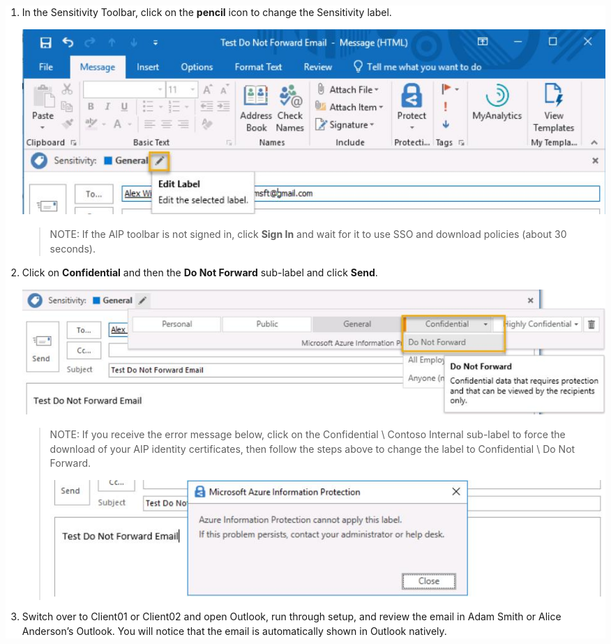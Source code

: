 1. In the Sensitivity Toolbar, click on the **pencil** icon to change the Sensitivity label.

	![901v6vpa.jpg](https://github.com/kemckinnmsft/HOL3000/blob/master/Media/901v6vpa.jpg)

	> NOTE: If the AIP toolbar is not signed in, click **Sign In** and wait for it to use SSO and download policies (about 30 seconds).

1. Click on **Confidential** and then the **Do Not Forward** sub-label and click **Send**.

	![w8j1w1lm.jpg](https://github.com/kemckinnmsft/HOL3000/blob/master/Media/w8j1w1lm.jpg)

	> NOTE: If you receive the error message below, click on the Confidential \ Contoso Internal sub-label to force the download of your AIP identity certificates, then follow the steps above to change the label to Confidential \ Do Not Forward.
	>
	> ![6v6duzbd.jpg](https://github.com/kemckinnmsft/HOL3000/blob/master/Media/6v6duzbd.jpg)

1. Switch over to Client01 or Client02 and open Outlook, run through setup, and review the email in Adam Smith or Alice Anderson’s Outlook.  You will notice that the email is automatically shown in Outlook natively.
